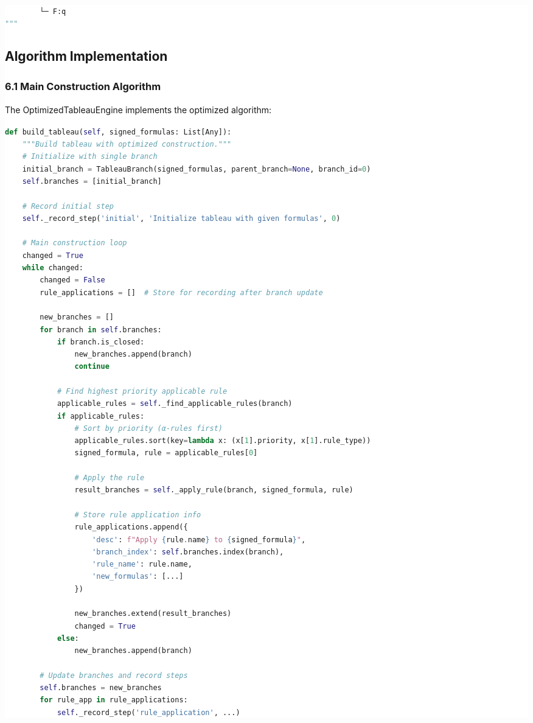 ```python
        └─ F:q
"""
```

## Algorithm Implementation

### 6.1 Main Construction Algorithm

The OptimizedTableauEngine implements the optimized algorithm:

```python
def build_tableau(self, signed_formulas: List[Any]):
    """Build tableau with optimized construction."""
    # Initialize with single branch
    initial_branch = TableauBranch(signed_formulas, parent_branch=None, branch_id=0)
    self.branches = [initial_branch]
    
    # Record initial step
    self._record_step('initial', 'Initialize tableau with given formulas', 0)
    
    # Main construction loop
    changed = True
    while changed:
        changed = False
        rule_applications = []  # Store for recording after branch update
        
        new_branches = []
        for branch in self.branches:
            if branch.is_closed:
                new_branches.append(branch)
                continue
                
            # Find highest priority applicable rule
            applicable_rules = self._find_applicable_rules(branch)
            if applicable_rules:
                # Sort by priority (α-rules first)
                applicable_rules.sort(key=lambda x: (x[1].priority, x[1].rule_type))
                signed_formula, rule = applicable_rules[0]
                
                # Apply the rule
                result_branches = self._apply_rule(branch, signed_formula, rule)
                
                # Store rule application info
                rule_applications.append({
                    'desc': f"Apply {rule.name} to {signed_formula}",
                    'branch_index': self.branches.index(branch),
                    'rule_name': rule.name,
                    'new_formulas': [...]
                })
                
                new_branches.extend(result_branches)
                changed = True
            else:
                new_branches.append(branch)
        
        # Update branches and record steps
        self.branches = new_branches
        for rule_app in rule_applications:
            self._record_step('rule_application', ...)
```
